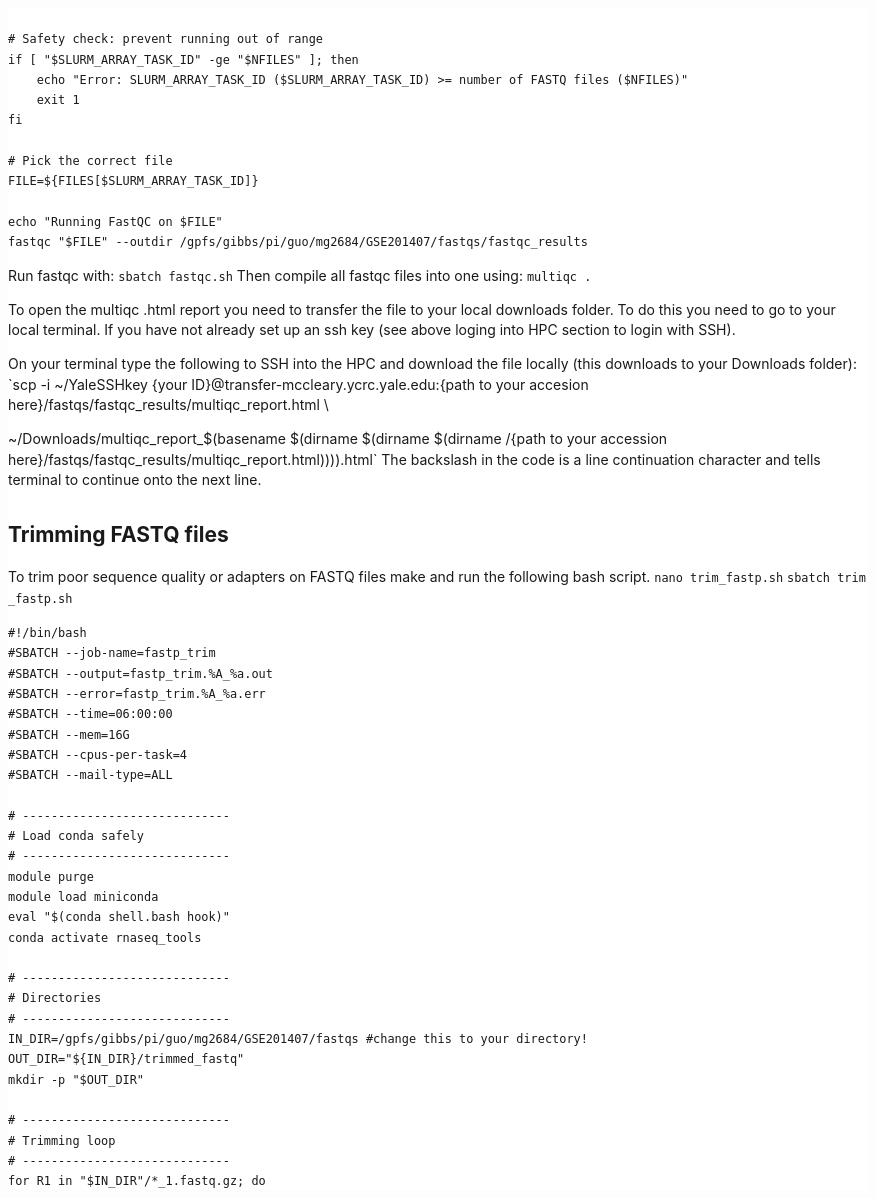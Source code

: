 ```

# Safety check: prevent running out of range
if [ "$SLURM_ARRAY_TASK_ID" -ge "$NFILES" ]; then
    echo "Error: SLURM_ARRAY_TASK_ID ($SLURM_ARRAY_TASK_ID) >= number of FASTQ files ($NFILES)"
    exit 1
fi

# Pick the correct file
FILE=${FILES[$SLURM_ARRAY_TASK_ID]}

echo "Running FastQC on $FILE"
fastqc "$FILE" --outdir /gpfs/gibbs/pi/guo/mg2684/GSE201407/fastqs/fastqc_results
```

Run fastqc with: `sbatch fastqc.sh`
Then compile all fastqc files into one using: `multiqc .`

To open the multiqc .html report you need to transfer the file to your local downloads folder. To do this you need to go to your local terminal. If you have not already set up an ssh key (see above loging into HPC section to login with SSH).

On your terminal type the following to SSH into the HPC and download the file locally (this downloads to your Downloads folder): 
`scp -i ~/YaleSSHkey {your ID}@transfer-mccleary.ycrc.yale.edu:{path to your accesion here}/fastqs/fastqc_results/multiqc_report.html \ 

~/Downloads/multiqc_report_$(basename $(dirname $(dirname $(dirname /{path to your accession here}/fastqs/fastqc_results/multiqc_report.html)))).html`
The backslash in the code is a line continuation character and tells terminal to continue onto the next line.

## Trimming FASTQ files
To trim poor sequence quality or adapters on FASTQ files make and run the following bash script. 
`nano trim_fastp.sh`
`sbatch trim_fastp.sh`

```
#!/bin/bash
#SBATCH --job-name=fastp_trim
#SBATCH --output=fastp_trim.%A_%a.out
#SBATCH --error=fastp_trim.%A_%a.err
#SBATCH --time=06:00:00
#SBATCH --mem=16G
#SBATCH --cpus-per-task=4
#SBATCH --mail-type=ALL 

# -----------------------------
# Load conda safely
# -----------------------------
module purge
module load miniconda
eval "$(conda shell.bash hook)"
conda activate rnaseq_tools

# -----------------------------
# Directories
# -----------------------------
IN_DIR=/gpfs/gibbs/pi/guo/mg2684/GSE201407/fastqs #change this to your directory!
OUT_DIR="${IN_DIR}/trimmed_fastq"
mkdir -p "$OUT_DIR"

# -----------------------------
# Trimming loop
# -----------------------------
for R1 in "$IN_DIR"/*_1.fastq.gz; do
```